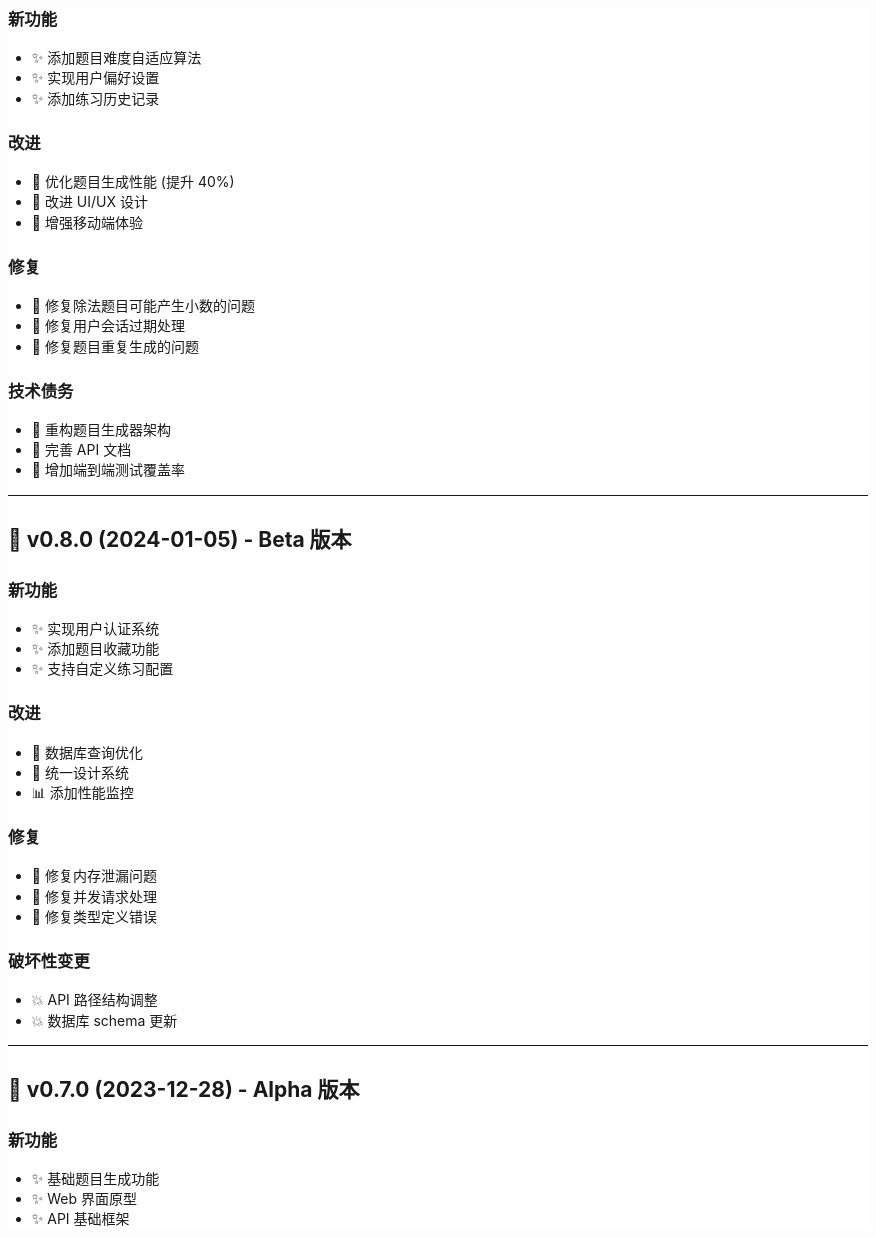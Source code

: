 ### 新功能
- ✨ 添加题目难度自适应算法
- ✨ 实现用户偏好设置
- ✨ 添加练习历史记录

### 改进
- 🚀 优化题目生成性能 (提升 40%)
- 🎨 改进 UI/UX 设计
- 📱 增强移动端体验

### 修复
- 🐛 修复除法题目可能产生小数的问题
- 🐛 修复用户会话过期处理
- 🐛 修复题目重复生成的问题

### 技术债务
- 🔧 重构题目生成器架构
- 📝 完善 API 文档
- 🧪 增加端到端测试覆盖率

---

## 🔄 v0.8.0 (2024-01-05) - Beta 版本

### 新功能
- ✨ 实现用户认证系统
- ✨ 添加题目收藏功能
- ✨ 支持自定义练习配置

### 改进
- 🚀 数据库查询优化
- 🎨 统一设计系统
- 📊 添加性能监控

### 修复
- 🐛 修复内存泄漏问题
- 🐛 修复并发请求处理
- 🐛 修复类型定义错误

### 破坏性变更
- 💥 API 路径结构调整
- 💥 数据库 schema 更新

---

## 🔄 v0.7.0 (2023-12-28) - Alpha 版本

### 新功能
- ✨ 基础题目生成功能
- ✨ Web 界面原型
- ✨ API 基础框架

